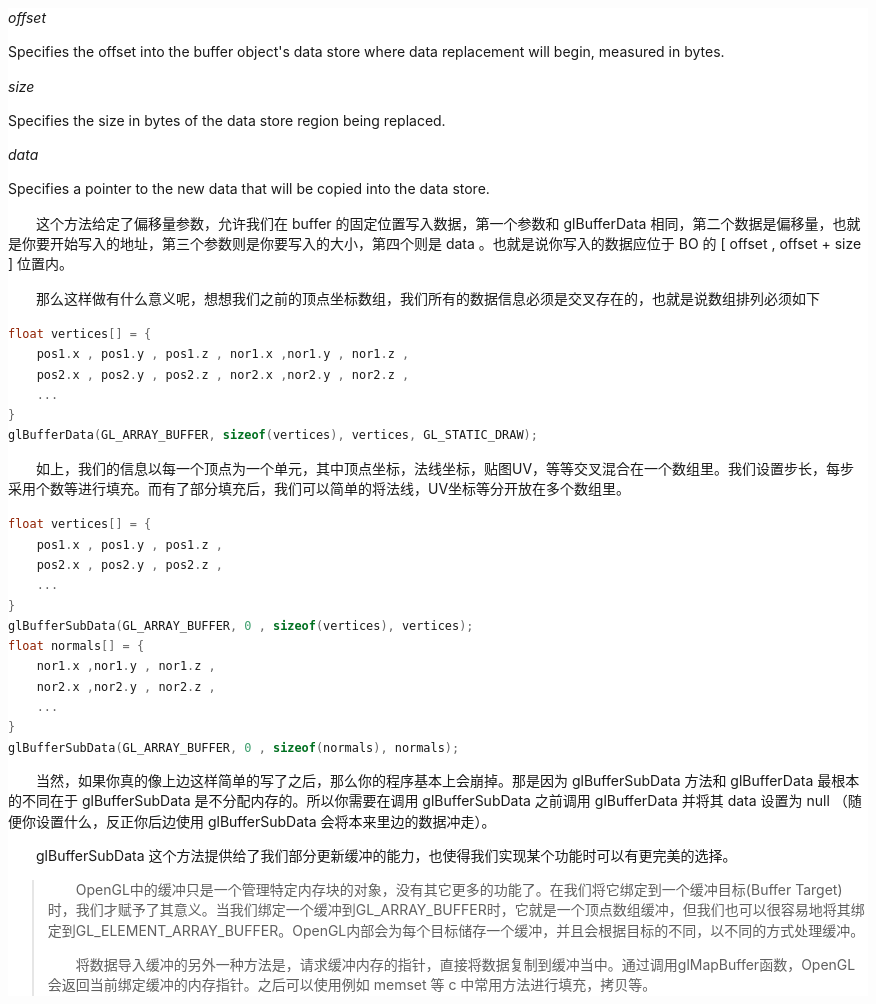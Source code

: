 *offset*

Specifies the offset into the buffer object's data store where data replacement will begin, measured in bytes.

*size*

Specifies the size in bytes of the data store region being replaced.

*data*

Specifies a pointer to the new data that will be copied into the data store.

&emsp;&emsp;这个方法给定了偏移量参数，允许我们在 buffer 的固定位置写入数据，第一个参数和 glBufferData 相同，第二个数据是偏移量，也就是你要开始写入的地址，第三个参数则是你要写入的大小，第四个则是 data 。也就是说你写入的数据应位于 BO 的 [ offset , offset + size ] 位置内。

&emsp;&emsp;那么这样做有什么意义呢，想想我们之前的顶点坐标数组，我们所有的数据信息必须是交叉存在的，也就是说数组排列必须如下

```c++
float vertices[] = {
    pos1.x , pos1.y , pos1.z , nor1.x ,nor1.y , nor1.z ,
    pos2.x , pos2.y , pos2.z , nor2.x ,nor2.y , nor2.z ,
    ...
}
glBufferData(GL_ARRAY_BUFFER, sizeof(vertices), vertices, GL_STATIC_DRAW);
```

 &emsp;&emsp;如上，我们的信息以每一个顶点为一个单元，其中顶点坐标，法线坐标，贴图UV，等等交叉混合在一个数组里。我们设置步长，每步采用个数等进行填充。而有了部分填充后，我们可以简单的将法线，UV坐标等分开放在多个数组里。

```c++
float vertices[] = {
    pos1.x , pos1.y , pos1.z , 
    pos2.x , pos2.y , pos2.z , 
    ...
}
glBufferSubData(GL_ARRAY_BUFFER, 0 , sizeof(vertices), vertices);
float normals[] = {
    nor1.x ,nor1.y , nor1.z ,
	nor2.x ,nor2.y , nor2.z ,
    ...
}
glBufferSubData(GL_ARRAY_BUFFER, 0 , sizeof(normals), normals);
```

&emsp;&emsp;当然，如果你真的像上边这样简单的写了之后，那么你的程序基本上会崩掉。那是因为 glBufferSubData 方法和 glBufferData 最根本的不同在于 glBufferSubData 是不分配内存的。所以你需要在调用 glBufferSubData 之前调用 glBufferData 并将其 data 设置为 null （随便你设置什么，反正你后边使用 glBufferSubData 会将本来里边的数据冲走）。

&emsp;&emsp;glBufferSubData 这个方法提供给了我们部分更新缓冲的能力，也使得我们实现某个功能时可以有更完美的选择。

>  &emsp;&emsp;OpenGL中的缓冲只是一个管理特定内存块的对象，没有其它更多的功能了。在我们将它绑定到一个缓冲目标(Buffer Target)时，我们才赋予了其意义。当我们绑定一个缓冲到GL_ARRAY_BUFFER时，它就是一个顶点数组缓冲，但我们也可以很容易地将其绑定到GL_ELEMENT_ARRAY_BUFFER。OpenGL内部会为每个目标储存一个缓冲，并且会根据目标的不同，以不同的方式处理缓冲。
>
> &emsp;&emsp;将数据导入缓冲的另外一种方法是，请求缓冲内存的指针，直接将数据复制到缓冲当中。通过调用glMapBuffer函数，OpenGL会返回当前绑定缓冲的内存指针。之后可以使用例如 memset 等 c 中常用方法进行填充，拷贝等。
